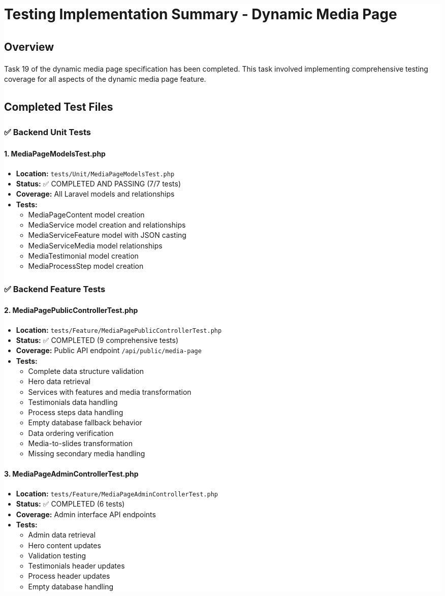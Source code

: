 # Testing Implementation Summary - Dynamic Media Page

## Overview

Task 19 of the dynamic media page specification has been completed. This task involved implementing comprehensive testing coverage for all aspects of the dynamic media page feature.

## Completed Test Files

### ✅ Backend Unit Tests

#### 1. MediaPageModelsTest.php
- **Location:** `tests/Unit/MediaPageModelsTest.php`
- **Status:** ✅ COMPLETED AND PASSING (7/7 tests)
- **Coverage:** All Laravel models and relationships
- **Tests:**
  - MediaPageContent model creation
  - MediaService model creation and relationships
  - MediaServiceFeature model with JSON casting
  - MediaServiceMedia model relationships
  - MediaTestimonial model creation
  - MediaProcessStep model creation

### ✅ Backend Feature Tests

#### 2. MediaPagePublicControllerTest.php
- **Location:** `tests/Feature/MediaPagePublicControllerTest.php`
- **Status:** ✅ COMPLETED (9 comprehensive tests)
- **Coverage:** Public API endpoint `/api/public/media-page`
- **Tests:**
  - Complete data structure validation
  - Hero data retrieval
  - Services with features and media transformation
  - Testimonials data handling
  - Process steps data handling
  - Empty database fallback behavior
  - Data ordering verification
  - Media-to-slides transformation
  - Missing secondary media handling

#### 3. MediaPageAdminControllerTest.php
- **Location:** `tests/Feature/MediaPageAdminControllerTest.php`
- **Status:** ✅ COMPLETED (6 tests)
- **Coverage:** Admin interface API endpoints
- **Tests:**
  - Admin data retrieval
  - Hero content updates
  - Validation testing
  - Testimonials header updates
  - Process header updates
  - Empty database handling
